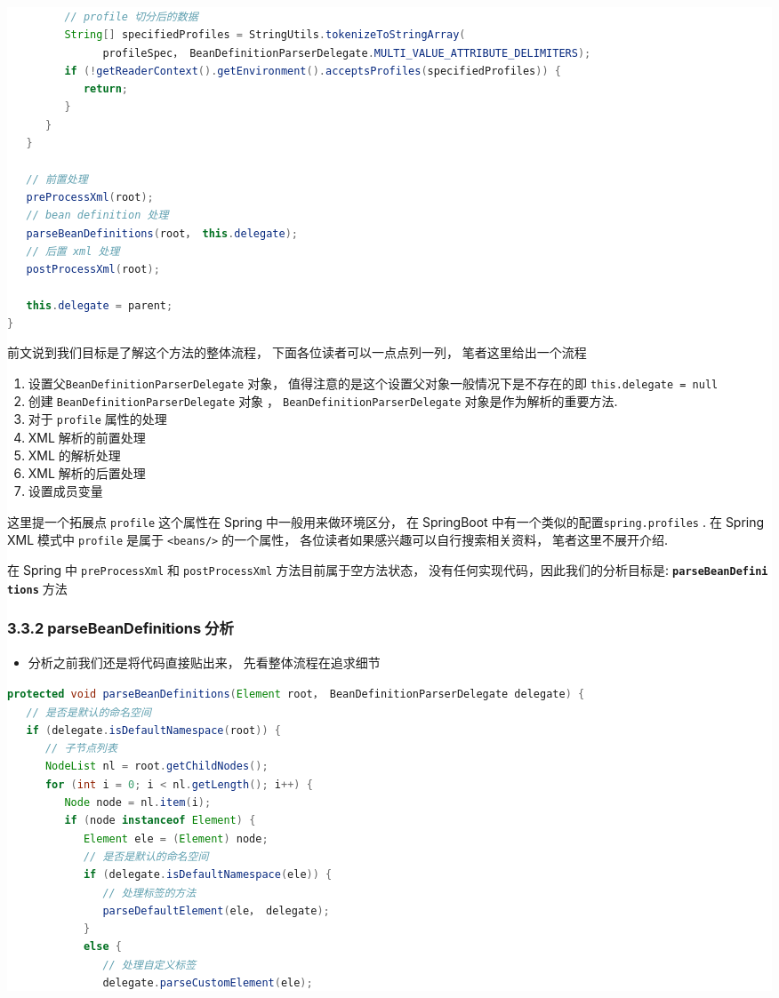 ```java
         // profile 切分后的数据
         String[] specifiedProfiles = StringUtils.tokenizeToStringArray(
               profileSpec， BeanDefinitionParserDelegate.MULTI_VALUE_ATTRIBUTE_DELIMITERS);
         if (!getReaderContext().getEnvironment().acceptsProfiles(specifiedProfiles)) {
            return;
         }
      }
   }

   // 前置处理
   preProcessXml(root);
   // bean definition 处理
   parseBeanDefinitions(root， this.delegate);
   // 后置 xml 处理
   postProcessXml(root);

   this.delegate = parent;
}
```



前文说到我们目标是了解这个方法的整体流程， 下面各位读者可以一点点列一列， 笔者这里给出一个流程

1. 设置父`BeanDefinitionParserDelegate` 对象， 值得注意的是这个设置父对象一般情况下是不存在的即 `this.delegate = null `
2. 创建 `BeanDefinitionParserDelegate` 对象 ， `BeanDefinitionParserDelegate` 对象是作为解析的重要方法. 
3. 对于 `profile` 属性的处理
4. XML 解析的前置处理
5. XML 的解析处理
6. XML 解析的后置处理
7. 设置成员变量



这里提一个拓展点 `profile` 这个属性在 Spring 中一般用来做环境区分， 在 SpringBoot 中有一个类似的配置`spring.profiles`  . 在 Spring XML 模式中 `profile` 是属于 `<beans/>` 的一个属性， 各位读者如果感兴趣可以自行搜索相关资料， 笔者这里不展开介绍. 





 在 Spring 中 `preProcessXml` 和 `postProcessXml` 方法目前属于空方法状态， 没有任何实现代码，因此我们的分析目标是: **`parseBeanDefinitions`** 方法





###  3.3.2 parseBeanDefinitions 分析

- 分析之前我们还是将代码直接贴出来， 先看整体流程在追求细节



```JAVA
protected void parseBeanDefinitions(Element root， BeanDefinitionParserDelegate delegate) {
   // 是否是默认的命名空间
   if (delegate.isDefaultNamespace(root)) {
      // 子节点列表
      NodeList nl = root.getChildNodes();
      for (int i = 0; i < nl.getLength(); i++) {
         Node node = nl.item(i);
         if (node instanceof Element) {
            Element ele = (Element) node;
            // 是否是默认的命名空间
            if (delegate.isDefaultNamespace(ele)) {
               // 处理标签的方法
               parseDefaultElement(ele， delegate);
            }
            else {
               // 处理自定义标签
               delegate.parseCustomElement(ele);
```